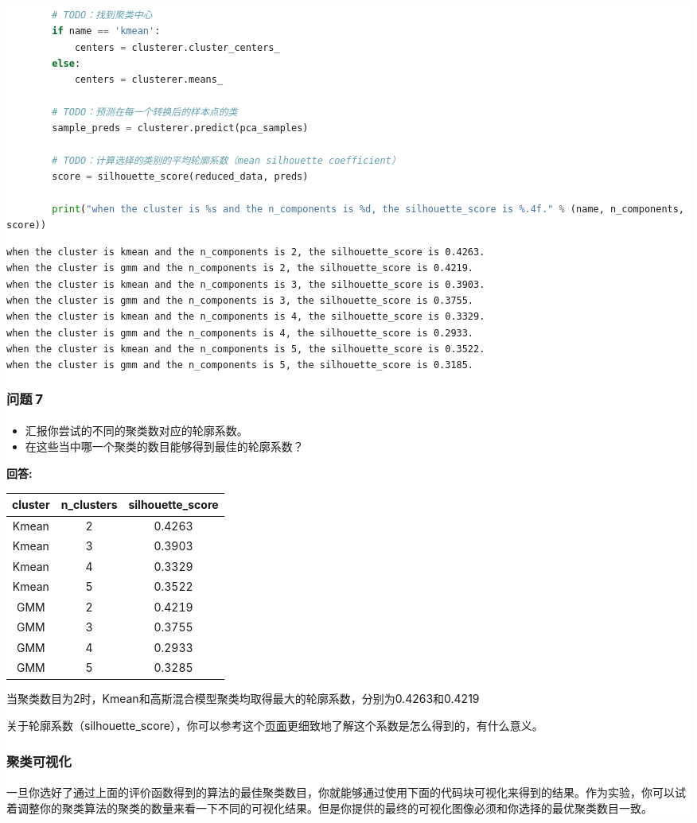 ```python
        # TODO：找到聚类中心
        if name == 'kmean':
            centers = clusterer.cluster_centers_
        else:
            centers = clusterer.means_
            
        # TODO：预测在每一个转换后的样本点的类
        sample_preds = clusterer.predict(pca_samples)

        # TODO：计算选择的类别的平均轮廓系数（mean silhouette coefficient）
        score = silhouette_score(reduced_data, preds)

        print("when the cluster is %s and the n_components is %d, the silhouette_score is %.4f." % (name, n_components, score))
```

    when the cluster is kmean and the n_components is 2, the silhouette_score is 0.4263.
    when the cluster is gmm and the n_components is 2, the silhouette_score is 0.4219.
    when the cluster is kmean and the n_components is 3, the silhouette_score is 0.3903.
    when the cluster is gmm and the n_components is 3, the silhouette_score is 0.3755.
    when the cluster is kmean and the n_components is 4, the silhouette_score is 0.3329.
    when the cluster is gmm and the n_components is 4, the silhouette_score is 0.2933.
    when the cluster is kmean and the n_components is 5, the silhouette_score is 0.3522.
    when the cluster is gmm and the n_components is 5, the silhouette_score is 0.3185.
    

### 问题 7

* 汇报你尝试的不同的聚类数对应的轮廓系数。
* 在这些当中哪一个聚类的数目能够得到最佳的轮廓系数？

**回答:**

cluster | n_clusters | silhouette_score
:----: | :----: | :----: 
Kmean | 2 | 0.4263
Kmean | 3 | 0.3903
Kmean | 4 | 0.3329
Kmean | 5 | 0.3522
GMM | 2 | 0.4219
GMM | 3 | 0.3755
GMM | 4 | 0.2933
GMM | 5 | 0.3285

当聚类数目为2时，Kmean和高斯混合模型聚类均取得最大的轮廓系数，分别为0.4263和0.4219

关于轮廓系数（silhouette_score），你可以参考这个[页面](https://blog.csdn.net/xueyingxue001/article/details/51966932)更细致地了解这个系数是怎么得到的，有什么意义。

### 聚类可视化
一旦你选好了通过上面的评价函数得到的算法的最佳聚类数目，你就能够通过使用下面的代码块可视化来得到的结果。作为实验，你可以试着调整你的聚类算法的聚类的数量来看一下不同的可视化结果。但是你提供的最终的可视化图像必须和你选择的最优聚类数目一致。


